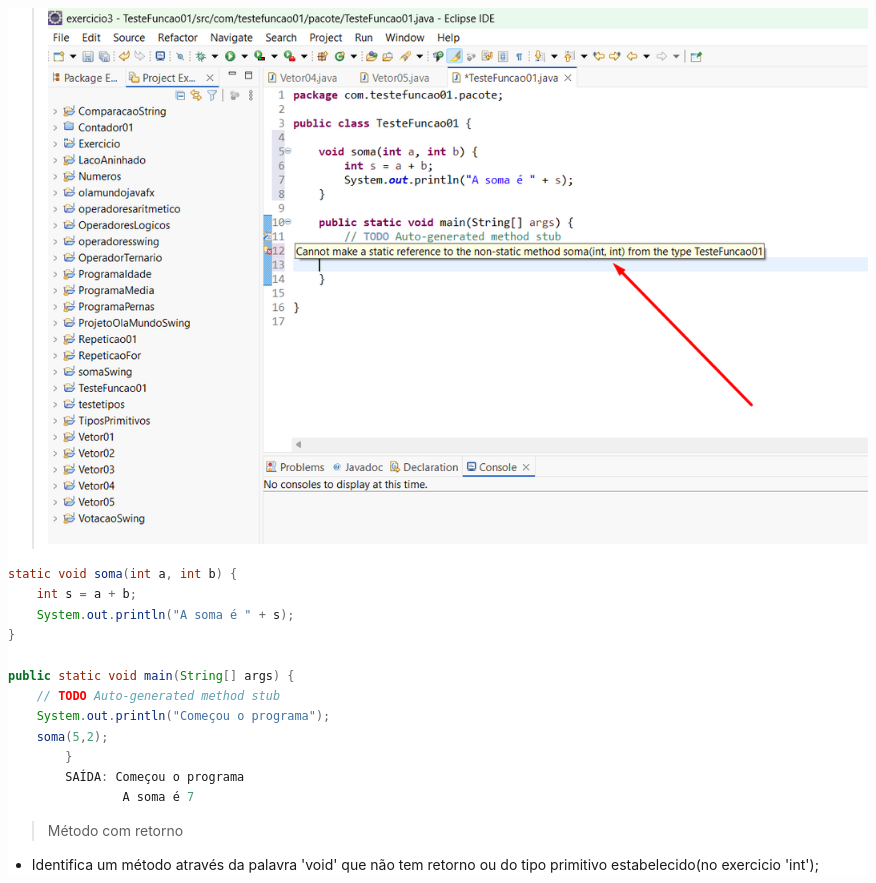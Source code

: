   > <img alt="" src="./img/erro.png">

```java
static void soma(int a, int b) {
    int s = a + b;
    System.out.println("A soma é " + s);
}

public static void main(String[] args) {
    // TODO Auto-generated method stub
    System.out.println("Começou o programa");
    soma(5,2);
        }
        SAÍDA: Começou o programa
                A soma é 7
```

> Método com retorno

- Identifica um método através da palavra 'void' que não tem retorno ou do tipo primitivo estabelecido(no exercicio 'int');
